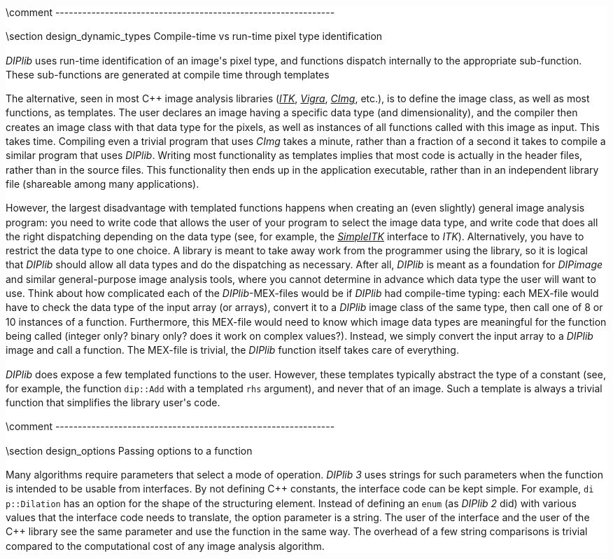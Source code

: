 
\comment --------------------------------------------------------------

\section design_dynamic_types Compile-time vs run-time pixel type identification

*DIPlib* uses run-time identification of an image's pixel type, and functions
dispatch internally to the appropriate sub-function. These sub-functions are
generated at compile time through templates

The alternative, seen in most C++ image analysis libraries ([*ITK*](https://itk.org),
[*Vigra*](http://ukoethe.github.io/vigra/), [*CImg*](https://cimg.eu), etc.),
is to define the image class, as well as most functions, as templates.
The user declares an image having a specific data type (and dimensionality),
and the compiler then creates an image class with that data type for the pixels, as well
as instances of all functions called with this image as input. This takes time.
Compiling even a trivial program that uses *CImg* takes a minute, rather than a
fraction of a second it takes to compile a similar program that uses *DIPlib*.
Writing most functionality as templates implies that most code is actually in
the header files, rather than in the source files. This functionality then ends
up in the application executable, rather than in an independent library file
(shareable among many applications).

However, the largest disadvantage with templated functions happens when creating
an (even slightly) general image analysis program: you need to write code that
allows the user of your program to select the image data type, and write code
that does all the right dispatching depending on the data type (see, for example,
the [*SimpleITK*](https://simpleitk.org) interface to *ITK*). Alternatively,
you have to restrict the data type to one choice. A library is meant to take
away work from the programmer using the library, so it is logical that *DIPlib*
should allow all data types and do the dispatching as necessary. After all,
*DIPlib* is meant as a foundation for *DIPimage* and similar general-purpose
image analysis tools, where you cannot determine in advance which data type the
user will want to use. Think about how complicated each of the *DIPlib*-MEX-files
would be if *DIPlib* had compile-time typing: each MEX-file would have to check
the data type of the input array (or arrays), convert it to a *DIPlib* image
class of the same type, then call one of 8 or 10 instances of a function.
Furthermore, this MEX-file would need to know which image data types are
meaningful for the function being called (integer only? binary only? does it
work on complex values?). Instead, we simply convert the input array to a
*DIPlib* image and call a function. The MEX-file is trivial, the *DIPlib*
function itself takes care of everything.

*DIPlib* does expose a few templated functions to the user. However, these
templates typically abstract the type of a constant (see, for example, the
function `dip::Add` with a templated `rhs` argument), and never that of an image.
Such a template is always a trivial function that simplifies the library user's
code.


\comment --------------------------------------------------------------

\section design_options Passing options to a function

Many algorithms require parameters that select a mode of operation. *DIPlib 3*
uses strings for such parameters when the function is intended to be usable
from interfaces. By not defining C++ constants, the interface code can be
kept simple. For example, `dip::Dilation` has an option for the shape of the
structuring element. Instead of defining an `enum` (as *DIPlib 2* did)
with various values that the interface code needs to translate, the option
parameter is a string. The user of the interface and the user of the C++ library
see the same parameter and use the function in the same way. The overhead of a
few string comparisons is trivial compared to the computational cost of any
image analysis algorithm.
